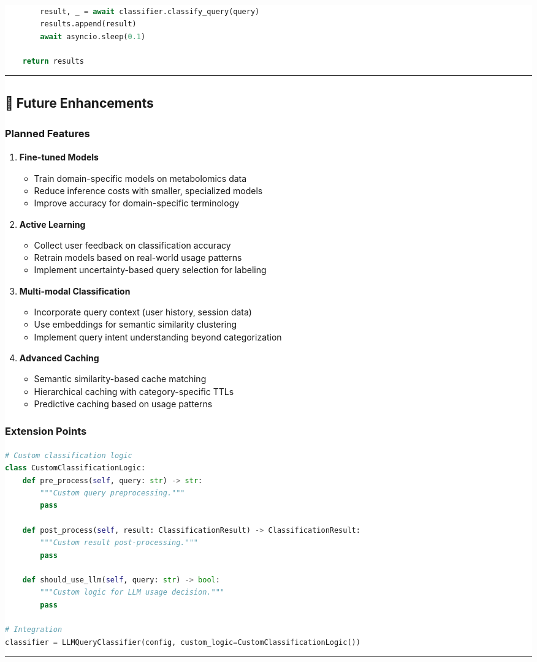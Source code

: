 ```python
        result, _ = await classifier.classify_query(query)
        results.append(result)
        await asyncio.sleep(0.1)
    
    return results
```

---

## 🔄 Future Enhancements

### Planned Features

1. **Fine-tuned Models**
   - Train domain-specific models on metabolomics data
   - Reduce inference costs with smaller, specialized models
   - Improve accuracy for domain-specific terminology

2. **Active Learning**
   - Collect user feedback on classification accuracy
   - Retrain models based on real-world usage patterns
   - Implement uncertainty-based query selection for labeling

3. **Multi-modal Classification**
   - Incorporate query context (user history, session data)
   - Use embeddings for semantic similarity clustering
   - Implement query intent understanding beyond categorization

4. **Advanced Caching**
   - Semantic similarity-based cache matching
   - Hierarchical caching with category-specific TTLs
   - Predictive caching based on usage patterns

### Extension Points

```python
# Custom classification logic
class CustomClassificationLogic:
    def pre_process(self, query: str) -> str:
        """Custom query preprocessing."""
        pass
    
    def post_process(self, result: ClassificationResult) -> ClassificationResult:
        """Custom result post-processing."""
        pass
    
    def should_use_llm(self, query: str) -> bool:
        """Custom logic for LLM usage decision."""
        pass

# Integration
classifier = LLMQueryClassifier(config, custom_logic=CustomClassificationLogic())
```

---